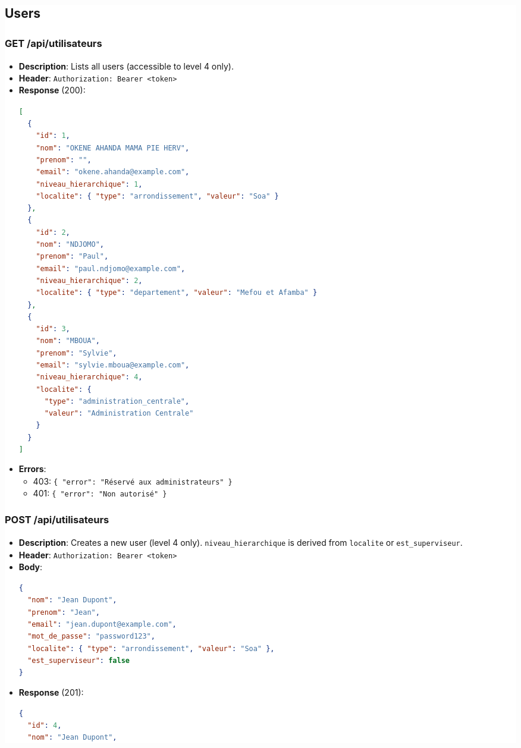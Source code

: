 
## Users

### GET /api/utilisateurs

- **Description**: Lists all users (accessible to level 4 only).
- **Header**: `Authorization: Bearer <token>`
- **Response** (200):
  ```json
  [
    {
      "id": 1,
      "nom": "OKENE AHANDA MAMA PIE HERV",
      "prenom": "",
      "email": "okene.ahanda@example.com",
      "niveau_hierarchique": 1,
      "localite": { "type": "arrondissement", "valeur": "Soa" }
    },
    {
      "id": 2,
      "nom": "NDJOMO",
      "prenom": "Paul",
      "email": "paul.ndjomo@example.com",
      "niveau_hierarchique": 2,
      "localite": { "type": "departement", "valeur": "Mefou et Afamba" }
    },
    {
      "id": 3,
      "nom": "MBOUA",
      "prenom": "Sylvie",
      "email": "sylvie.mboua@example.com",
      "niveau_hierarchique": 4,
      "localite": {
        "type": "administration_centrale",
        "valeur": "Administration Centrale"
      }
    }
  ]
  ```
- **Errors**:
  - 403: `{ "error": "Réservé aux administrateurs" }`
  - 401: `{ "error": "Non autorisé" }`

### POST /api/utilisateurs

- **Description**: Creates a new user (level 4 only). `niveau_hierarchique` is derived from `localite` or `est_superviseur`.
- **Header**: `Authorization: Bearer <token>`
- **Body**:
  ```json
  {
    "nom": "Jean Dupont",
    "prenom": "Jean",
    "email": "jean.dupont@example.com",
    "mot_de_passe": "password123",
    "localite": { "type": "arrondissement", "valeur": "Soa" },
    "est_superviseur": false
  }
  ```
- **Response** (201):
  ```json
  {
    "id": 4,
    "nom": "Jean Dupont",
  ```